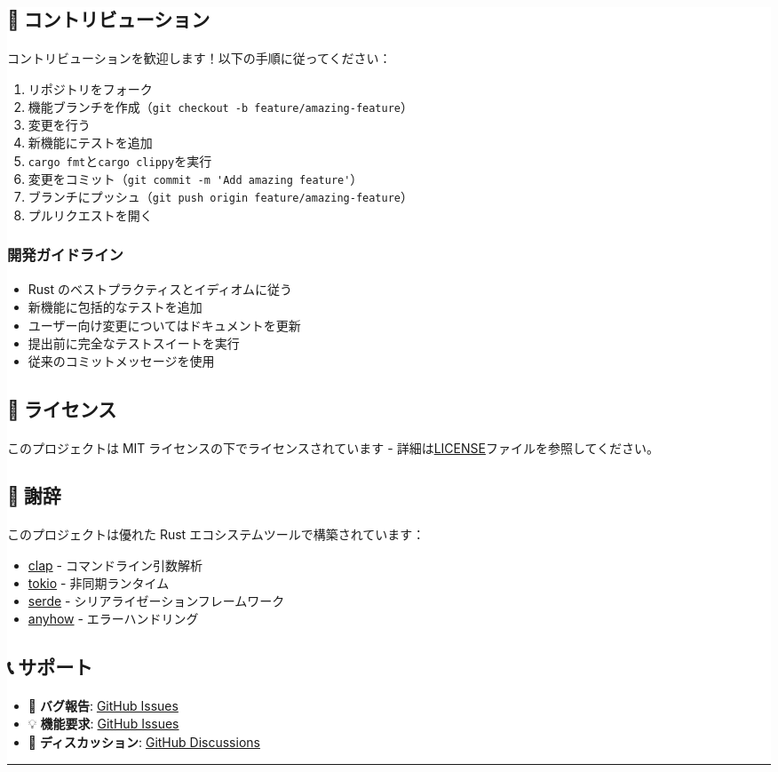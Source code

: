 ## 🤝 コントリビューション

コントリビューションを歓迎します！以下の手順に従ってください：

1. リポジトリをフォーク
2. 機能ブランチを作成（`git checkout -b feature/amazing-feature`）
3. 変更を行う
4. 新機能にテストを追加
5. `cargo fmt`と`cargo clippy`を実行
6. 変更をコミット（`git commit -m 'Add amazing feature'`）
7. ブランチにプッシュ（`git push origin feature/amazing-feature`）
8. プルリクエストを開く

### 開発ガイドライン

- Rust のベストプラクティスとイディオムに従う
- 新機能に包括的なテストを追加
- ユーザー向け変更についてはドキュメントを更新
- 提出前に完全なテストスイートを実行
- 従来のコミットメッセージを使用

## 📄 ライセンス

このプロジェクトは MIT ライセンスの下でライセンスされています - 詳細は[LICENSE](LICENSE)ファイルを参照してください。

## 🙏 謝辞

このプロジェクトは優れた Rust エコシステムツールで構築されています：

- [clap](https://github.com/clap-rs/clap) - コマンドライン引数解析
- [tokio](https://github.com/tokio-rs/tokio) - 非同期ランタイム
- [serde](https://github.com/serde-rs/serde) - シリアライゼーションフレームワーク
- [anyhow](https://github.com/dtolnay/anyhow) - エラーハンドリング

## 📞 サポート

- 🐛 **バグ報告**: [GitHub Issues](https://github.com/morooka-akira/aicm/issues)
- 💡 **機能要求**: [GitHub Issues](https://github.com/morooka-akira/aicm/issues)
- 💬 **ディスカッション**: [GitHub Discussions](https://github.com/morooka-akira/aicm/discussions)

---
